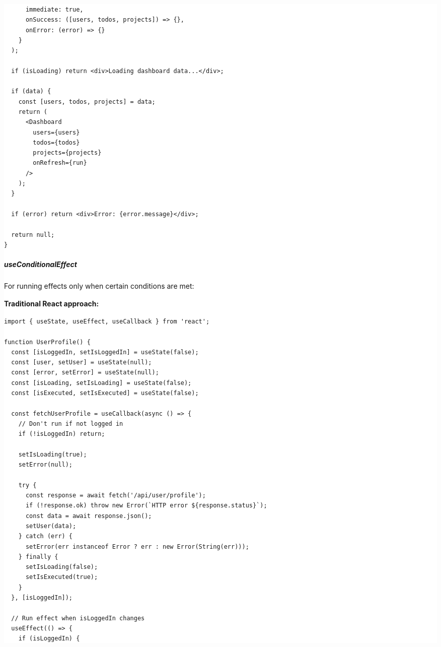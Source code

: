 ```tsx
      immediate: true,
      onSuccess: ([users, todos, projects]) => {},
      onError: (error) => {}
    }
  );
  
  if (isLoading) return <div>Loading dashboard data...</div>;
  
  if (data) {
    const [users, todos, projects] = data;
    return (
      <Dashboard 
        users={users} 
        todos={todos} 
        projects={projects} 
        onRefresh={run}
      />
    );
  }
  
  if (error) return <div>Error: {error.message}</div>;
  
  return null;
}
```

##### useConditionalEffect

For running effects only when certain conditions are met:

**Traditional React approach:**
```tsx
import { useState, useEffect, useCallback } from 'react';

function UserProfile() {
  const [isLoggedIn, setIsLoggedIn] = useState(false);
  const [user, setUser] = useState(null);
  const [error, setError] = useState(null);
  const [isLoading, setIsLoading] = useState(false);
  const [isExecuted, setIsExecuted] = useState(false);
  
  const fetchUserProfile = useCallback(async () => {
    // Don't run if not logged in
    if (!isLoggedIn) return;
    
    setIsLoading(true);
    setError(null);
    
    try {
      const response = await fetch('/api/user/profile');
      if (!response.ok) throw new Error(`HTTP error ${response.status}`);
      const data = await response.json();
      setUser(data);
    } catch (err) {
      setError(err instanceof Error ? err : new Error(String(err)));
    } finally {
      setIsLoading(false);
      setIsExecuted(true);
    }
  }, [isLoggedIn]);
  
  // Run effect when isLoggedIn changes
  useEffect(() => {
    if (isLoggedIn) {
```